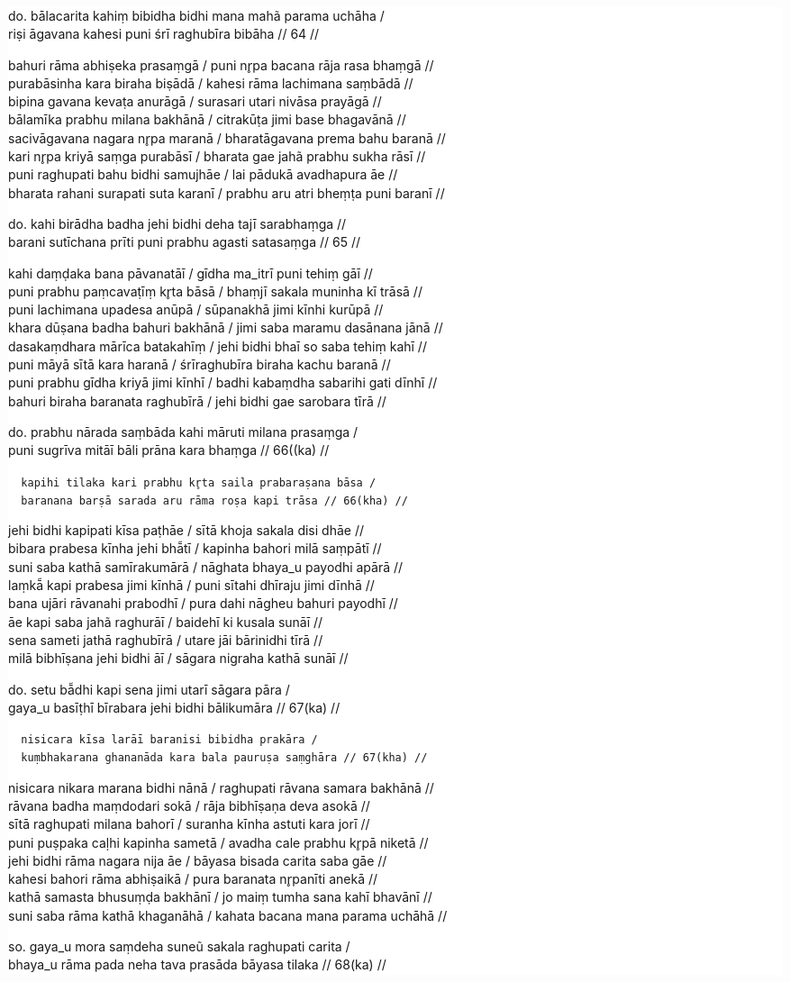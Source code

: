  do.  bālacarita kahiṃ bibidha bidhi mana mahã parama uchāha /  
      riṣi āgavana kahesi puni śrī raghubīra bibāha // 64 //  
  
bahuri rāma abhiṣeka prasaṃgā / puni nr̥pa bacana rāja rasa bhaṃgā //  
purabāsinha kara biraha biṣādā / kahesi rāma lachimana saṃbādā //  
bipina gavana kevaṭa anurāgā / surasari utari nivāsa prayāgā //  
bālamīka prabhu milana bakhānā / citrakūṭa jimi base bhagavānā //  
sacivāgavana nagara nr̥pa maranā / bharatāgavana prema bahu baranā //  
kari nr̥pa kriyā saṃga purabāsī / bharata gae jahã prabhu sukha rāsī //  
puni raghupati bahu bidhi samujhāe / lai pādukā avadhapura āe //  
bharata rahani surapati suta karanī / prabhu aru atri bheṃṭa puni baranī //  
  
 do.  kahi birādha badha jehi bidhi deha tajī sarabhaṃga //  
      barani sutīchana prīti puni prabhu agasti satasaṃga // 65 //  
  
kahi daṃḍaka bana pāvanatāī / gīdha ma_itrī puni tehiṃ gāī //  
puni prabhu paṃcavaṭīṃ kr̥ta bāsā / bhaṃjī sakala muninha kī trāsā //  
puni lachimana upadesa anūpā / sūpanakhā jimi kīnhi kurūpā //  
khara dūṣana badha bahuri bakhānā / jimi saba maramu dasānana jānā //  
dasakaṃdhara mārīca batakahīṃ / jehi bidhi bhaī so saba tehiṃ kahī //  
puni māyā sītā kara haranā / śrīraghubīra biraha kachu baranā //  
puni prabhu gīdha kriyā jimi kīnhī / badhi kabaṃdha sabarihi gati dīnhī //  
bahuri biraha baranata raghubīrā / jehi bidhi gae sarobara tīrā //  
  
 do.  prabhu nārada saṃbāda kahi māruti milana prasaṃga /  
      puni sugrīva mitāī bāli prāna kara bhaṃga // 66((ka) //  
  
      kapihi tilaka kari prabhu kr̥ta saila prabaraṣana bāsa /  
      baranana barṣā sarada aru rāma roṣa kapi trāsa // 66(kha) //  
  
jehi bidhi kapipati kīsa paṭhāe / sītā khoja sakala disi dhāe //  
bibara prabesa kīnha jehi bhā̃tī / kapinha bahori milā saṃpātī //  
suni saba kathā samīrakumārā / nāghata bhaya_u payodhi apārā //  
laṃkā̃ kapi prabesa jimi kīnhā / puni sītahi dhīraju jimi dīnhā //  
bana ujāri rāvanahi prabodhī / pura dahi nāgheu bahuri payodhī //  
āe kapi saba jahã raghurāī / baidehī ki kusala sunāī //  
sena sameti jathā raghubīrā / utare jāi bārinidhi tīrā //  
milā bibhīṣana jehi bidhi āī / sāgara nigraha kathā sunāī //  
  
 do.  setu bā̃dhi kapi sena jimi utarī sāgara pāra /  
      gaya_u basīṭhī bīrabara jehi bidhi bālikumāra // 67(ka) //  
  
      nisicara kīsa larāī baranisi bibidha prakāra /  
      kuṃbhakarana ghananāda kara bala pauruṣa saṃghāra // 67(kha) //  
  
nisicara nikara marana bidhi nānā / raghupati rāvana samara bakhānā //  
rāvana badha maṃdodari sokā / rāja bibhīṣaṇa deva asokā //  
sītā raghupati milana bahorī / suranha kīnha astuti kara jorī //  
puni puṣpaka caḷhi kapinha sametā / avadha cale prabhu kr̥pā niketā //  
jehi bidhi rāma nagara nija āe / bāyasa bisada carita saba gāe //  
kahesi bahori rāma abhiṣaikā / pura baranata nr̥panīti anekā //  
kathā samasta bhusuṃḍa bakhānī / jo maiṃ tumha sana kahī bhavānī //  
suni saba rāma kathā khaganāhā / kahata bacana mana parama uchāhā //  
  
 so.  gaya_u mora saṃdeha suneũ sakala raghupati carita /  
      bhaya_u rāma pada neha tava prasāda bāyasa tilaka // 68(ka) //  
  